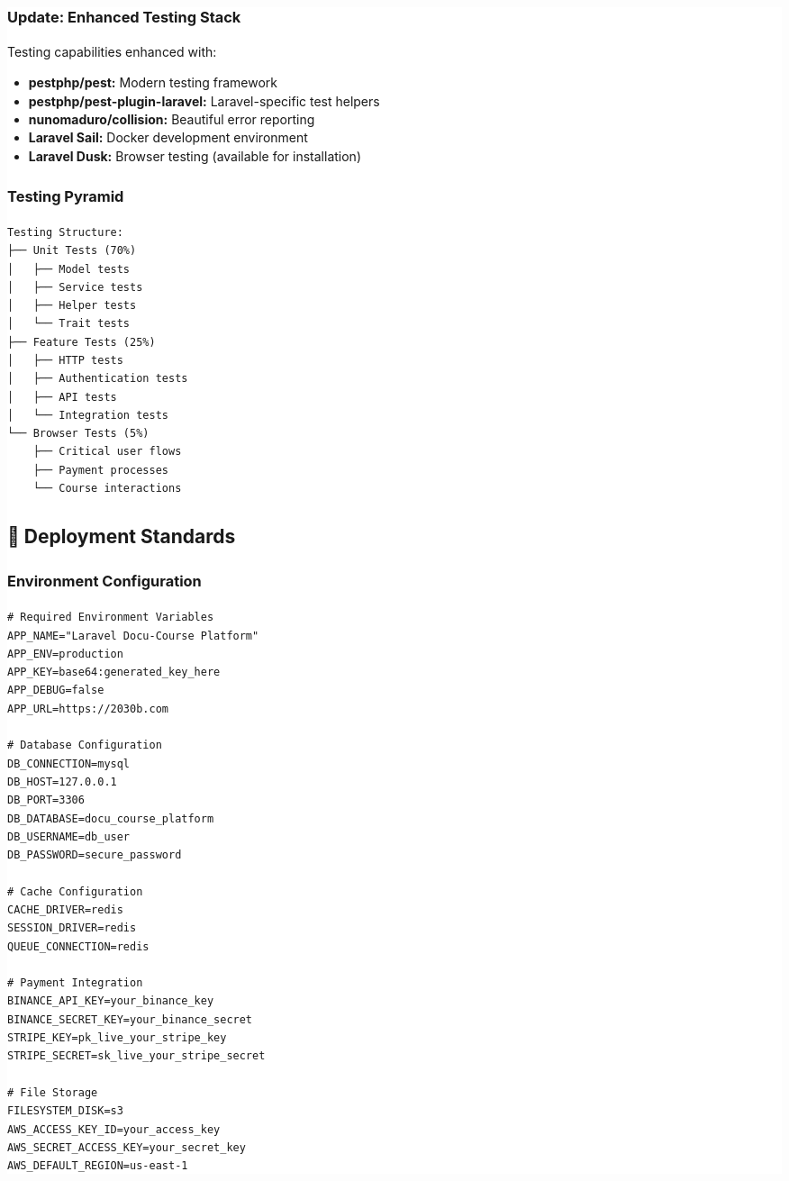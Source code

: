 ### Update: Enhanced Testing Stack
Testing capabilities enhanced with:
- **pestphp/pest:** Modern testing framework
- **pestphp/pest-plugin-laravel:** Laravel-specific test helpers
- **nunomaduro/collision:** Beautiful error reporting
- **Laravel Sail:** Docker development environment
- **Laravel Dusk:** Browser testing (available for installation)

### Testing Pyramid
```
Testing Structure:
├── Unit Tests (70%)
│   ├── Model tests
│   ├── Service tests  
│   ├── Helper tests
│   └── Trait tests
├── Feature Tests (25%)
│   ├── HTTP tests
│   ├── Authentication tests
│   ├── API tests
│   └── Integration tests
└── Browser Tests (5%)
    ├── Critical user flows
    ├── Payment processes
    └── Course interactions
```

## 🚀 Deployment Standards

### Environment Configuration
```
# Required Environment Variables
APP_NAME="Laravel Docu-Course Platform"
APP_ENV=production
APP_KEY=base64:generated_key_here
APP_DEBUG=false
APP_URL=https://2030b.com

# Database Configuration
DB_CONNECTION=mysql
DB_HOST=127.0.0.1
DB_PORT=3306
DB_DATABASE=docu_course_platform
DB_USERNAME=db_user
DB_PASSWORD=secure_password

# Cache Configuration
CACHE_DRIVER=redis
SESSION_DRIVER=redis
QUEUE_CONNECTION=redis

# Payment Integration
BINANCE_API_KEY=your_binance_key
BINANCE_SECRET_KEY=your_binance_secret
STRIPE_KEY=pk_live_your_stripe_key
STRIPE_SECRET=sk_live_your_stripe_secret

# File Storage
FILESYSTEM_DISK=s3
AWS_ACCESS_KEY_ID=your_access_key
AWS_SECRET_ACCESS_KEY=your_secret_key
AWS_DEFAULT_REGION=us-east-1
```